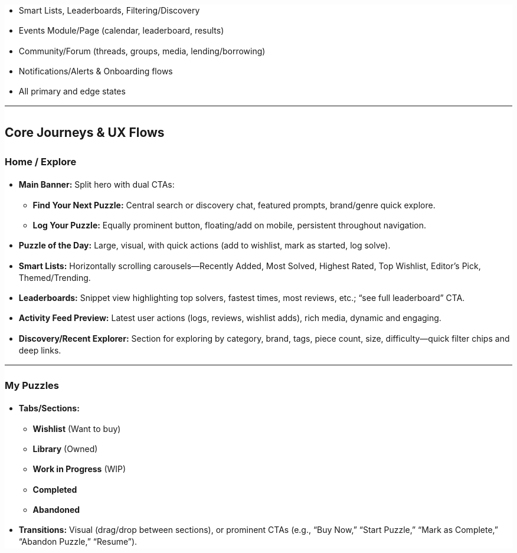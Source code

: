 - Smart Lists, Leaderboards, Filtering/Discovery

- Events Module/Page (calendar, leaderboard, results)

- Community/Forum (threads, groups, media, lending/borrowing)

- Notifications/Alerts & Onboarding flows

- All primary and edge states

------------------------------------------------------------------------

## Core Journeys & UX Flows

### Home / Explore

- **Main Banner:** Split hero with dual CTAs:

  - **Find Your Next Puzzle:** Central search or discovery chat,
    featured prompts, brand/genre quick explore.

  - **Log Your Puzzle:** Equally prominent button, floating/add on
    mobile, persistent throughout navigation.

- **Puzzle of the Day:** Large, visual, with quick actions (add to
  wishlist, mark as started, log solve).

- **Smart Lists:** Horizontally scrolling carousels—Recently Added, Most
  Solved, Highest Rated, Top Wishlist, Editor’s Pick, Themed/Trending.

- **Leaderboards:** Snippet view highlighting top solvers, fastest
  times, most reviews, etc.; “see full leaderboard” CTA.

- **Activity Feed Preview:** Latest user actions (logs, reviews,
  wishlist adds), rich media, dynamic and engaging.

- **Discovery/Recent Explorer:** Section for exploring by category,
  brand, tags, piece count, size, difficulty—quick filter chips and deep
  links.

------------------------------------------------------------------------

### My Puzzles

- **Tabs/Sections:**

  - **Wishlist** (Want to buy)

  - **Library** (Owned)

  - **Work in Progress** (WIP)

  - **Completed**

  - **Abandoned**

- **Transitions:** Visual (drag/drop between sections), or prominent
  CTAs (e.g., “Buy Now,” “Start Puzzle,” “Mark as Complete,” “Abandon
  Puzzle,” “Resume”).

